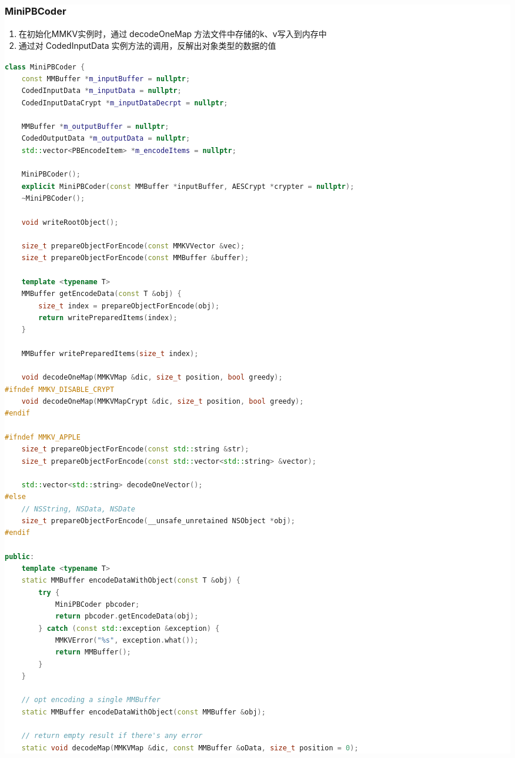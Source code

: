 ### MiniPBCoder

1. 在初始化MMKV实例时，通过 decodeOneMap 方法文件中存储的k、v写入到内存中
2. 通过对 CodedInputData 实例方法的调用，反解出对象类型的数据的值

```c++
class MiniPBCoder {
    const MMBuffer *m_inputBuffer = nullptr;
    CodedInputData *m_inputData = nullptr;
    CodedInputDataCrypt *m_inputDataDecrpt = nullptr;

    MMBuffer *m_outputBuffer = nullptr;
    CodedOutputData *m_outputData = nullptr;
    std::vector<PBEncodeItem> *m_encodeItems = nullptr;

    MiniPBCoder();
    explicit MiniPBCoder(const MMBuffer *inputBuffer, AESCrypt *crypter = nullptr);
    ~MiniPBCoder();

    void writeRootObject();

    size_t prepareObjectForEncode(const MMKVVector &vec);
    size_t prepareObjectForEncode(const MMBuffer &buffer);

    template <typename T>
    MMBuffer getEncodeData(const T &obj) {
        size_t index = prepareObjectForEncode(obj);
        return writePreparedItems(index);
    }

    MMBuffer writePreparedItems(size_t index);

    void decodeOneMap(MMKVMap &dic, size_t position, bool greedy);
#ifndef MMKV_DISABLE_CRYPT
    void decodeOneMap(MMKVMapCrypt &dic, size_t position, bool greedy);
#endif

#ifndef MMKV_APPLE
    size_t prepareObjectForEncode(const std::string &str);
    size_t prepareObjectForEncode(const std::vector<std::string> &vector);

    std::vector<std::string> decodeOneVector();
#else
    // NSString, NSData, NSDate
    size_t prepareObjectForEncode(__unsafe_unretained NSObject *obj);
#endif

public:
    template <typename T>
    static MMBuffer encodeDataWithObject(const T &obj) {
        try {
            MiniPBCoder pbcoder;
            return pbcoder.getEncodeData(obj);
        } catch (const std::exception &exception) {
            MMKVError("%s", exception.what());
            return MMBuffer();
        }
    }

    // opt encoding a single MMBuffer
    static MMBuffer encodeDataWithObject(const MMBuffer &obj);

    // return empty result if there's any error
    static void decodeMap(MMKVMap &dic, const MMBuffer &oData, size_t position = 0);
```